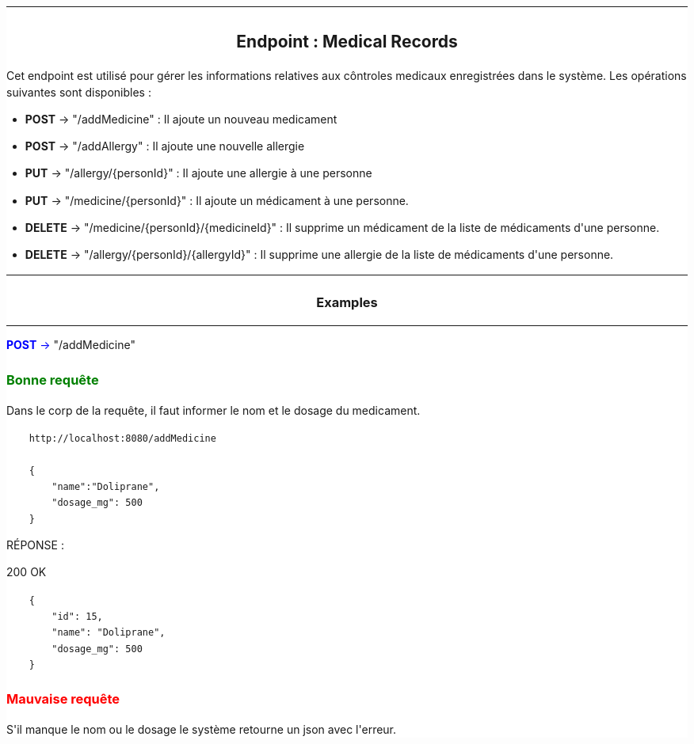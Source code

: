 ***

## <center> Endpoint : Medical Records </center>

Cet endpoint est utilisé pour gérer les informations relatives aux côntroles medicaux enregistrées dans le système. Les opérations suivantes sont disponibles :

- **POST** -> "/addMedicine" : Il ajoute un nouveau medicament

- **POST** -> "/addAllergy" : Il ajoute une nouvelle allergie

- **PUT** -> "/allergy/{personId}" : Il ajoute une allergie à une personne

- **PUT** -> "/medicine/{personId}" : Il ajoute un médicament à une personne.

- **DELETE** -> "/medicine/{personId}/{medicineId}" : Il supprime un médicament de la liste de médicaments d'une personne.

- **DELETE** -> "/allergy/{personId}/{allergyId}" : Il supprime une allergie de la liste de médicaments d'une personne.

***

### <center> Examples </center>

***

<font color=blue>**POST** -></font> "/addMedicine"

### <font color=green>Bonne requête </font>

Dans le corp de la requête, il faut informer le nom et le dosage du medicament.

```agsl
    http://localhost:8080/addMedicine
    
    {
        "name":"Doliprane",
        "dosage_mg": 500
    }
```

RÉPONSE :

200 OK

```agsl
    {
        "id": 15,
        "name": "Doliprane",
        "dosage_mg": 500
    }
```

### <font color=red>Mauvaise requête </font>

S'il manque le nom ou le dosage le système retourne un json avec l'erreur.
